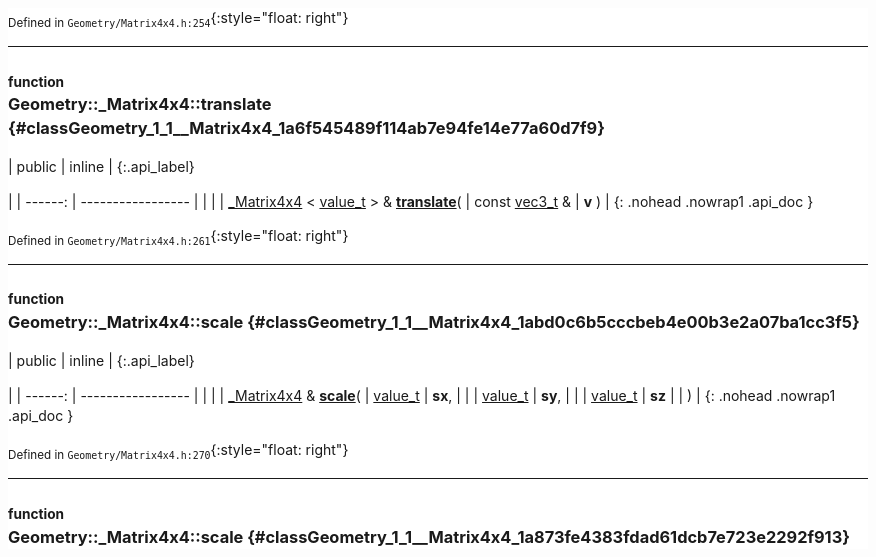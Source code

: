 



<sub>Defined in `Geometry/Matrix4x4.h:254`</sub>{:style="float: right"}

-------------------------------------------------------------------

### <small>function</small><br/> Geometry::_Matrix4x4::translate {#classGeometry_1_1__Matrix4x4_1a6f545489f114ab7e94fe14e77a60d7f9}

| public | inline |
{:.api_label}

|
| ------: | ----------------- |
|  |
| [_Matrix4x4](classGeometry_1_1%5F%5FMatrix4x4) < [value_t](classGeometry_1_1%5F%5FMatrix4x4#classGeometry_1_1%5F%5FMatrix4x4_1a871e2a967ea05d148e10ddc88d734d74) > & **[translate](#classGeometry_1_1%5F%5FMatrix4x4_1a6f545489f114ab7e94fe14e77a60d7f9)**( | const [vec3_t](classGeometry_1_1%5F%5FMatrix4x4#classGeometry_1_1%5F%5FMatrix4x4_1ac338a0f70662b302b2d807211843a0f9) & | **v** ) |
{: .nohead .nowrap1 .api_doc }





<sub>Defined in `Geometry/Matrix4x4.h:261`</sub>{:style="float: right"}

-------------------------------------------------------------------

### <small>function</small><br/> Geometry::_Matrix4x4::scale {#classGeometry_1_1__Matrix4x4_1abd0c6b5cccbeb4e00b3e2a07ba1cc3f5}

| public | inline |
{:.api_label}

|
| ------: | ----------------- |
|  |
| [_Matrix4x4](classGeometry_1_1%5F%5FMatrix4x4) & **[scale](#classGeometry_1_1%5F%5FMatrix4x4_1abd0c6b5cccbeb4e00b3e2a07ba1cc3f5)**( |  [value_t](classGeometry_1_1%5F%5FMatrix4x4#classGeometry_1_1%5F%5FMatrix4x4_1a871e2a967ea05d148e10ddc88d734d74)  | **sx**, |
| |  [value_t](classGeometry_1_1%5F%5FMatrix4x4#classGeometry_1_1%5F%5FMatrix4x4_1a871e2a967ea05d148e10ddc88d734d74)  | **sy**, |
| |  [value_t](classGeometry_1_1%5F%5FMatrix4x4#classGeometry_1_1%5F%5FMatrix4x4_1a871e2a967ea05d148e10ddc88d734d74)  | **sz** |
|   ) |
{: .nohead .nowrap1 .api_doc }





<sub>Defined in `Geometry/Matrix4x4.h:270`</sub>{:style="float: right"}

-------------------------------------------------------------------

### <small>function</small><br/> Geometry::_Matrix4x4::scale {#classGeometry_1_1__Matrix4x4_1a873fe4383fdad61dcb7e723e2292f913}
